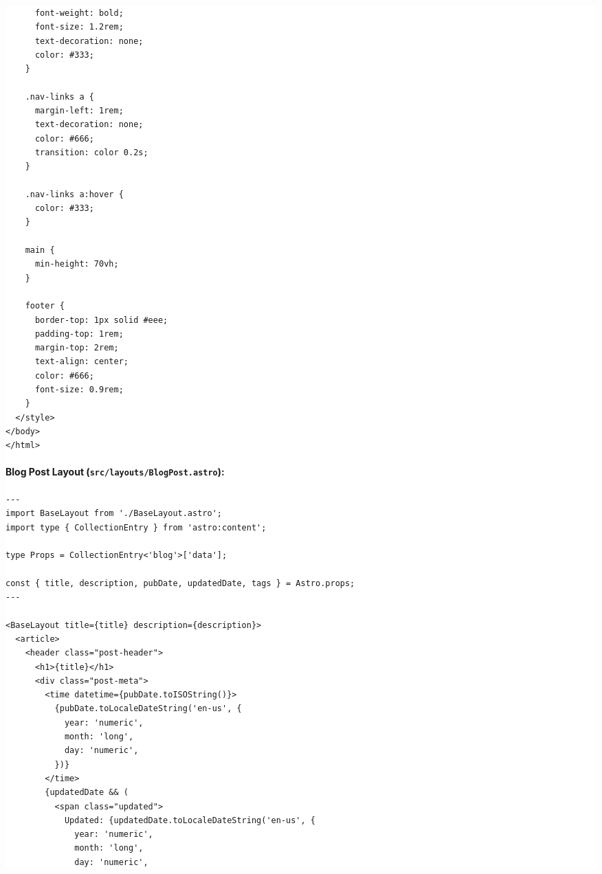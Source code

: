 ```astro
      font-weight: bold;
      font-size: 1.2rem;
      text-decoration: none;
      color: #333;
    }
    
    .nav-links a {
      margin-left: 1rem;
      text-decoration: none;
      color: #666;
      transition: color 0.2s;
    }
    
    .nav-links a:hover {
      color: #333;
    }
    
    main {
      min-height: 70vh;
    }
    
    footer {
      border-top: 1px solid #eee;
      padding-top: 1rem;
      margin-top: 2rem;
      text-align: center;
      color: #666;
      font-size: 0.9rem;
    }
  </style>
</body>
</html>
```

#### Blog Post Layout (`src/layouts/BlogPost.astro`):
```astro
---
import BaseLayout from './BaseLayout.astro';
import type { CollectionEntry } from 'astro:content';

type Props = CollectionEntry<'blog'>['data'];

const { title, description, pubDate, updatedDate, tags } = Astro.props;
---

<BaseLayout title={title} description={description}>
  <article>
    <header class="post-header">
      <h1>{title}</h1>
      <div class="post-meta">
        <time datetime={pubDate.toISOString()}>
          {pubDate.toLocaleDateString('en-us', {
            year: 'numeric',
            month: 'long',
            day: 'numeric',
          })}
        </time>
        {updatedDate && (
          <span class="updated">
            Updated: {updatedDate.toLocaleDateString('en-us', {
              year: 'numeric',
              month: 'long',
              day: 'numeric',
```